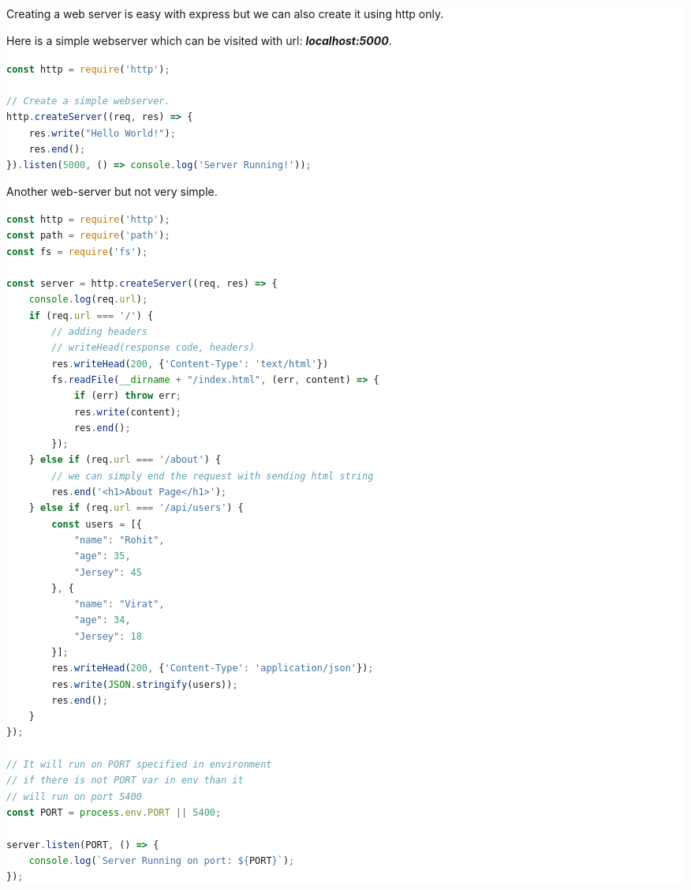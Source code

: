    Creating a web server is easy with express but we can also create it using http only.

   Here is a simple webserver which can be visited with url: ***localhost:5000***.

   ```javascript
   const http = require('http');
   
   // Create a simple webserver.
   http.createServer((req, res) => {
       res.write("Hello World!");
       res.end();
   }).listen(5000, () => console.log('Server Running!'));
   ```

   Another web-server but not very simple.

   ```javascript
   const http = require('http');
   const path = require('path');
   const fs = require('fs');
   
   const server = http.createServer((req, res) => {
       console.log(req.url);
       if (req.url === '/') {
           // adding headers
           // writeHead(response code, headers)
           res.writeHead(200, {'Content-Type': 'text/html'})
           fs.readFile(__dirname + "/index.html", (err, content) => {
               if (err) throw err;
               res.write(content);
               res.end();
           });
       } else if (req.url === '/about') {
           // we can simply end the request with sending html string
           res.end('<h1>About Page</h1>');
       } else if (req.url === '/api/users') {
           const users = [{
               "name": "Rohit",
               "age": 35,
               "Jersey": 45
           }, {
               "name": "Virat",
               "age": 34,
               "Jersey": 18
           }];
           res.writeHead(200, {'Content-Type': 'application/json'});
           res.write(JSON.stringify(users));
           res.end();
       }
   });
   
   // It will run on PORT specified in environment
   // if there is not PORT var in env than it
   // will run on port 5400
   const PORT = process.env.PORT || 5400;
   
   server.listen(PORT, () => {
       console.log(`Server Running on port: ${PORT}`);
   });
   ```
